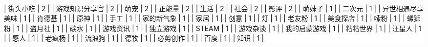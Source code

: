 | 街头小吃 | 2 |
| 游戏知识分享官 | 2 |
| 萌宠 | 2 |
| 正能量 | 2 |
| 生活 | 2 |
| 社会 | 2 |
| 影评 | 2 |
| 萌妹子 | 1 |
| 二次元 | 1 |
| 异世相遇尽享美味 | 1 |
| 肯德基 | 1 |
| 原神 | 1 |
| 手工 | 1 |
| 家的新气象 | 1 |
| 家居 | 1 |
| 创意 | 1 |
| 灯 | 1 |
| 老友粉 | 1 |
| 美食探店 | 1 |
| 嗦粉 | 1 |
| 螺狮粉 | 1 |
| 盗月社 | 1 |
| 碳水 | 1 |
| 游戏资讯 | 1 |
| 独立游戏 | 1 |
| STEAM | 1 |
| 游戏杂谈 | 1 |
| 我的启蒙游戏 | 1 |
| 粘粘世界 | 1 |
| 汪星人 | 1 |
| 感人 | 1 |
| 老疯杨 | 1 |
| 流浪狗 | 1 |
| 德牧 | 1 |
| 必剪创作 | 1 |
| 百度 | 1 |
| 知识 | 1 |